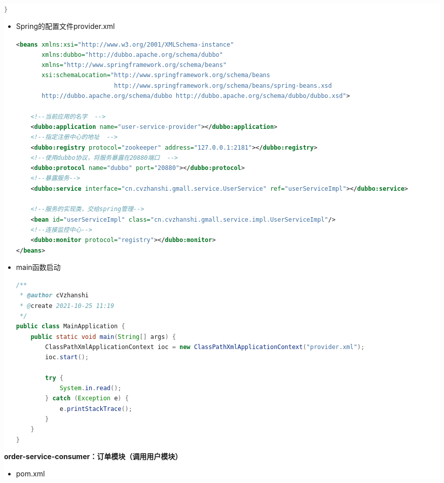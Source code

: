   ```java
  }
  ```

- Spring的配置文件provider.xml

  ```xml
  <beans xmlns:xsi="http://www.w3.org/2001/XMLSchema-instance"
         xmlns:dubbo="http://dubbo.apache.org/schema/dubbo"
         xmlns="http://www.springframework.org/schema/beans"
         xsi:schemaLocation="http://www.springframework.org/schema/beans 
                             http://www.springframework.org/schema/beans/spring-beans.xsd
         http://dubbo.apache.org/schema/dubbo http://dubbo.apache.org/schema/dubbo/dubbo.xsd">
  
      <!--当前应用的名字  -->
      <dubbo:application name="user-service-provider"></dubbo:application>
      <!--指定注册中心的地址  -->
      <dubbo:registry protocol="zookeeper" address="127.0.0.1:2181"></dubbo:registry>
      <!--使用dubbo协议，将服务暴露在20880端口  -->
      <dubbo:protocol name="dubbo" port="20880"></dubbo:protocol>
      <!--暴露服务-->
      <dubbo:service interface="cn.cvzhanshi.gmall.service.UserService" ref="userServiceImpl"></dubbo:service>
  
      <!--服务的实现类，交给spring管理-->
      <bean id="userServiceImpl" class="cn.cvzhanshi.gmall.service.impl.UserServiceImpl"/>
      <!--连接监控中心-->
      <dubbo:monitor protocol="registry"></dubbo:monitor>
  </beans>
  ```

- main函数启动

  ```java
  /**
   * @author cVzhanshi
   * @create 2021-10-25 11:19
   */
  public class MainApplication {
      public static void main(String[] args) {
          ClassPathXmlApplicationContext ioc = new ClassPathXmlApplicationContext("provider.xml");
          ioc.start();
  
          try {
              System.in.read();
          } catch (Exception e) {
              e.printStackTrace();
          }
      }
  }
  ```

**order-service-consumer：订单模块（调用用户模块）**

- pom.xml
